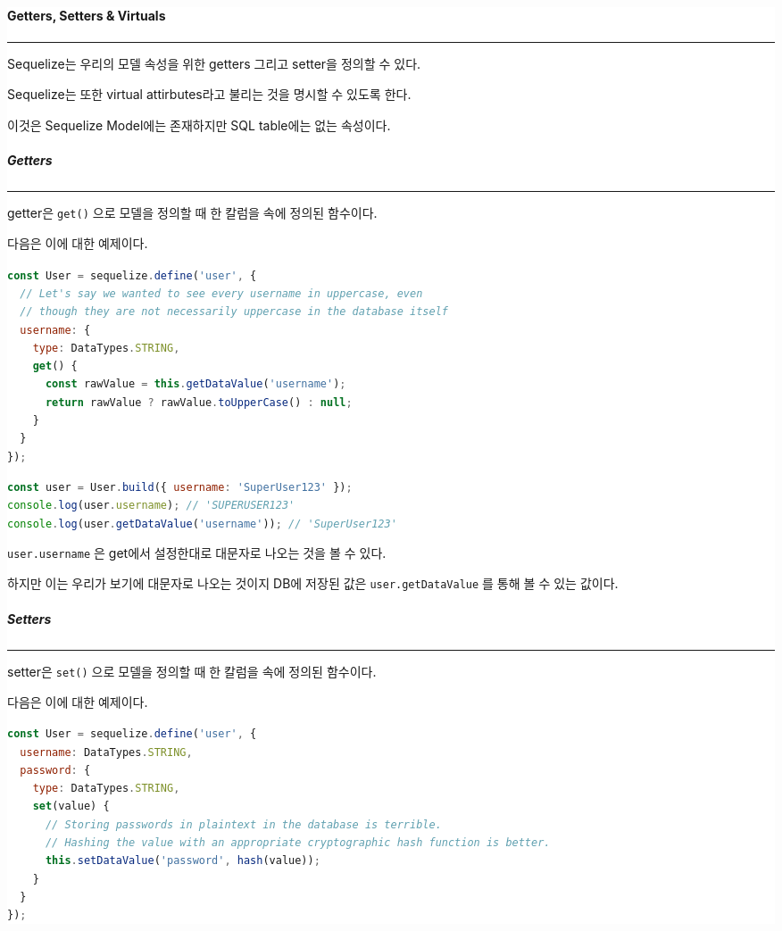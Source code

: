 

#### Getters, Setters & Virtuals

---

Sequelize는 우리의 모델 속성을 위한 getters 그리고 setter을 정의할 수 있다.



Sequelize는 또한 virtual attirbutes라고 불리는 것을 명시할 수 있도록 한다.

이것은 Sequelize Model에는 존재하지만 SQL table에는 없는 속성이다. 



##### Getters

---

getter은 `get()` 으로 모델을 정의할 때 한 칼럼을 속에 정의된 함수이다.



다음은 이에 대한 예제이다.

```js
const User = sequelize.define('user', {
  // Let's say we wanted to see every username in uppercase, even
  // though they are not necessarily uppercase in the database itself
  username: {
    type: DataTypes.STRING,
    get() {
      const rawValue = this.getDataValue('username');
      return rawValue ? rawValue.toUpperCase() : null;
    }
  }
});
```

```js
const user = User.build({ username: 'SuperUser123' });
console.log(user.username); // 'SUPERUSER123' 
console.log(user.getDataValue('username')); // 'SuperUser123'
```

`user.username` 은 get에서 설정한대로 대문자로 나오는 것을 볼 수 있다.

하지만 이는 우리가 보기에 대문자로 나오는 것이지 DB에 저장된 값은 `user.getDataValue` 를 통해 볼 수 있는 값이다.



##### Setters

---

setter은 `set()` 으로 모델을 정의할 때 한 칼럼을 속에 정의된 함수이다.



다음은 이에 대한 예제이다.

```js
const User = sequelize.define('user', {
  username: DataTypes.STRING,
  password: {
    type: DataTypes.STRING,
    set(value) {
      // Storing passwords in plaintext in the database is terrible.
      // Hashing the value with an appropriate cryptographic hash function is better.
      this.setDataValue('password', hash(value));
    }
  }
});
```
